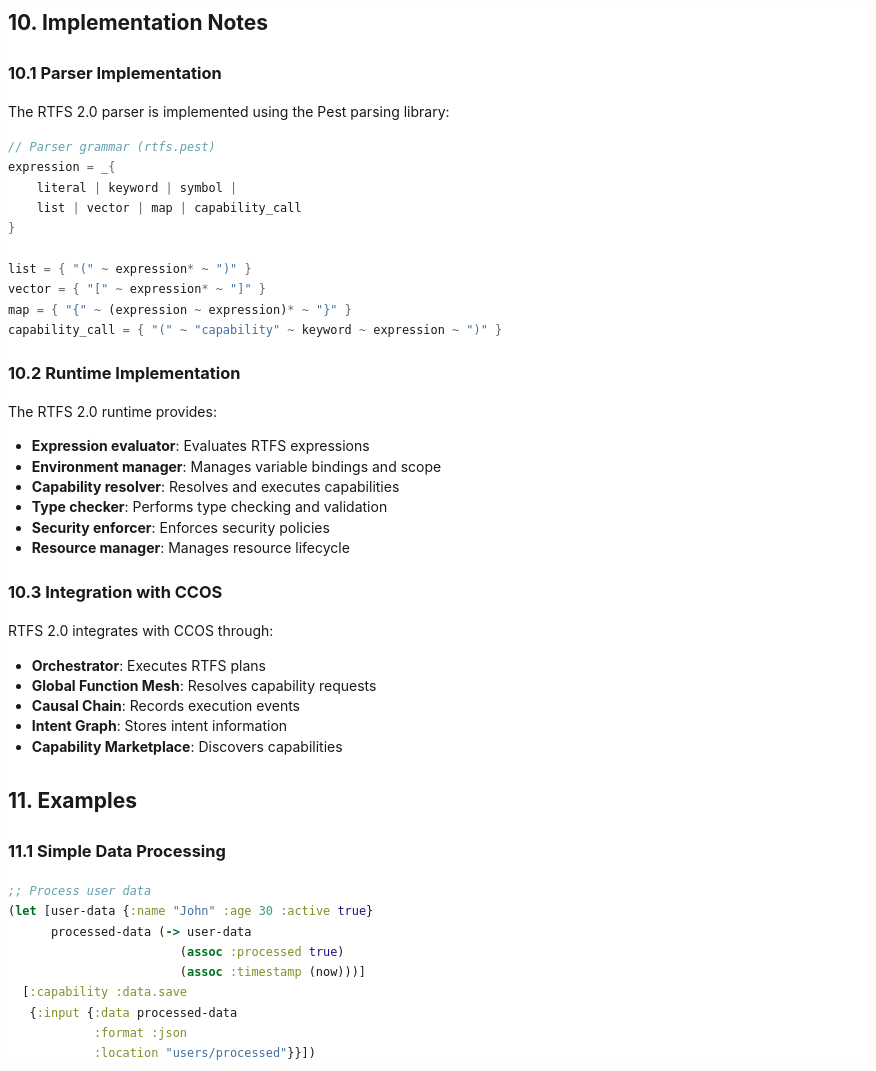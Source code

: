 ## 10. Implementation Notes

### 10.1 Parser Implementation

The RTFS 2.0 parser is implemented using the Pest parsing library:

```rust
// Parser grammar (rtfs.pest)
expression = _{ 
    literal | keyword | symbol | 
    list | vector | map | capability_call 
}

list = { "(" ~ expression* ~ ")" }
vector = { "[" ~ expression* ~ "]" }
map = { "{" ~ (expression ~ expression)* ~ "}" }
capability_call = { "(" ~ "capability" ~ keyword ~ expression ~ ")" }
```

### 10.2 Runtime Implementation

The RTFS 2.0 runtime provides:

- **Expression evaluator**: Evaluates RTFS expressions
- **Environment manager**: Manages variable bindings and scope
- **Capability resolver**: Resolves and executes capabilities
- **Type checker**: Performs type checking and validation
- **Security enforcer**: Enforces security policies
- **Resource manager**: Manages resource lifecycle

### 10.3 Integration with CCOS

RTFS 2.0 integrates with CCOS through:

- **Orchestrator**: Executes RTFS plans
- **Global Function Mesh**: Resolves capability requests
- **Causal Chain**: Records execution events
- **Intent Graph**: Stores intent information
- **Capability Marketplace**: Discovers capabilities

## 11. Examples

### 11.1 Simple Data Processing

```clojure
;; Process user data
(let [user-data {:name "John" :age 30 :active true}
      processed-data (-> user-data
                        (assoc :processed true)
                        (assoc :timestamp (now)))]
  [:capability :data.save
   {:input {:data processed-data
            :format :json
            :location "users/processed"}}])
```
